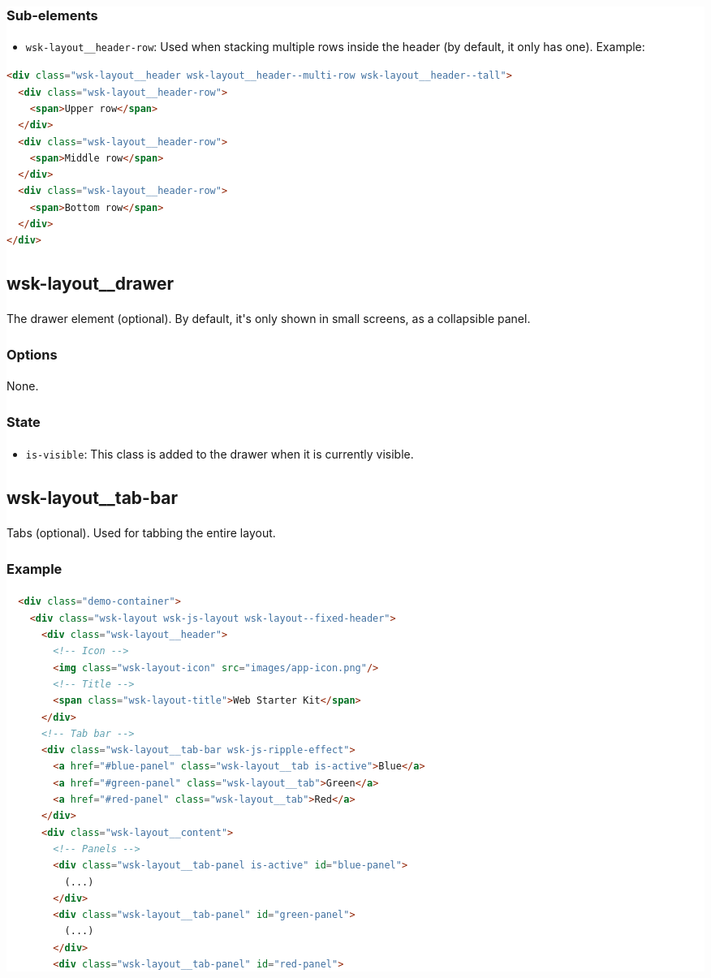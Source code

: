 
### Sub-elements

-  `wsk-layout__header-row`:
  Used when stacking multiple rows inside the header (by default, it only has one). Example:

  ```html
  <div class="wsk-layout__header wsk-layout__header--multi-row wsk-layout__header--tall">
    <div class="wsk-layout__header-row">
      <span>Upper row</span>
    </div>
    <div class="wsk-layout__header-row">
      <span>Middle row</span>
    </div>
    <div class="wsk-layout__header-row">
      <span>Bottom row</span>
    </div>
  </div>
  ```

## wsk-layout__drawer

The drawer element (optional). By default, it's only shown in small screens, as a collapsible panel.

### Options

None.

### State

- `is-visible`:
  This class is added to the drawer when it is currently visible.


## wsk-layout__tab-bar

Tabs (optional). Used for tabbing the entire layout.

### Example

```html
  <div class="demo-container">
    <div class="wsk-layout wsk-js-layout wsk-layout--fixed-header">
      <div class="wsk-layout__header">
        <!-- Icon -->
        <img class="wsk-layout-icon" src="images/app-icon.png"/>
        <!-- Title -->
        <span class="wsk-layout-title">Web Starter Kit</span>
      </div>
      <!-- Tab bar -->
      <div class="wsk-layout__tab-bar wsk-js-ripple-effect">
        <a href="#blue-panel" class="wsk-layout__tab is-active">Blue</a>
        <a href="#green-panel" class="wsk-layout__tab">Green</a>
        <a href="#red-panel" class="wsk-layout__tab">Red</a>
      </div>
      <div class="wsk-layout__content">
        <!-- Panels -->
        <div class="wsk-layout__tab-panel is-active" id="blue-panel">
          (...)
        </div>
        <div class="wsk-layout__tab-panel" id="green-panel">
          (...)
        </div>
        <div class="wsk-layout__tab-panel" id="red-panel">
```